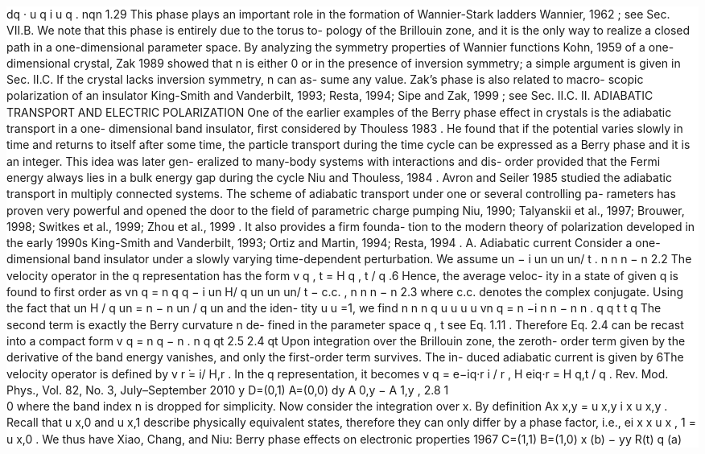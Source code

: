 dq ·  u  q  i   u  q   . nqn
 1.29
This phase plays an important role in the formation of Wannier-Stark ladders  Wannier, 1962 ; see Sec. VII.B. We note that this phase is entirely due to the torus to- pology of the Brillouin zone, and it is the only way to realize a closed path in a one-dimensional parameter space. By analyzing the symmetry properties of Wannier functions  Kohn, 1959  of a one-dimensional crystal, Zak  1989  showed that  n is either 0 or   in the presence of inversion symmetry; a simple argument is given in Sec. II.C. If the crystal lacks inversion symmetry,  n can as- sume any value. Zak’s phase is also related to macro- scopic polarization of an insulator  King-Smith and Vanderbilt, 1993; Resta, 1994; Sipe and Zak, 1999 ; see Sec. II.C.
II. ADIABATIC TRANSPORT AND ELECTRIC POLARIZATION
One of the earlier examples of the Berry phase effect in crystals is the adiabatic transport in a one- dimensional band insulator, first considered by Thouless  1983 . He found that if the potential varies slowly in time and returns to itself after some time, the particle transport during the time cycle can be expressed as a Berry phase and it is an integer. This idea was later gen- eralized to many-body systems with interactions and dis- order provided that the Fermi energy always lies in a bulk energy gap during the cycle  Niu and Thouless, 1984 . Avron and Seiler  1985  studied the adiabatic transport in multiply connected systems. The scheme of adiabatic transport under one or several controlling pa- rameters has proven very powerful and opened the door to the field of parametric charge pumping  Niu, 1990; Talyanskii et al., 1997; Brouwer, 1998; Switkes et al., 1999; Zhou et al., 1999 . It also provides a firm founda- tion to the modern theory of polarization developed in the early 1990s  King-Smith and Vanderbilt, 1993; Ortiz and Martin, 1994; Resta, 1994 .
A. Adiabatic current
Consider a one-dimensional band insulator under a slowly varying time-dependent perturbation. We assume
 un  − i     un   un   un/ t  . n  n  n −  n
 2.2
 The velocity operator in the q representation has the form v q , t  =  H q , t  /    q .6 Hence, the average veloc- ity in a state of given q is found to first order as
vn q  =   n q    q
− i     un  H/ q un   un   un/ t  − c.c. , n  n  n −  n
 2.3
where c.c. denotes the complex conjugate. Using the fact
that  un  H /  q un   =   n −  n    un /  q   un   and the iden-
tity    u   u  =1, we find n  n  n
      q     u   u     u   u    vn q = n −i n n − n n .
       q  q  t  t  q
The second term is exactly the Berry curvature  n de-
fined in the parameter space  q , t   see Eq.  1.11  . Therefore Eq.  2.4  can be recast into a compact form
v  q  =   n q  −  n . n   q qt
 2.5
 2.4  qt
 Upon integration over the Brillouin zone, the zeroth- order term given by the derivative of the band energy vanishes, and only the first-order term survives. The in- duced adiabatic current is given by
6The velocity operator is defined by v r ̇= i/   H,r . In the q representation, it becomes v q  = e−iq·r i /    r , H eiq·r = H q,t /   q .
 Rev. Mod. Phys., Vol. 82, No. 3, July–September 2010
 y D=(0,1)
A=(0,0)
dy A  0,y  − A  1,y   ,  2.8   1  
0
where the band index n is dropped for simplicity. Now consider the integration over x. By definition Ax x,y  = u x,y  i x u x,y  . Recall that  u x,0   and  u x,1   describe physically equivalent states, therefore they can only differ by a phase factor, i.e., ei x x  u x , 1   = u x,0  . We thus have
Xiao, Chang, and Niu: Berry phase effects on electronic properties 1967
  C=(1,1)
B=(1,0) x (b)
−
yy
 R(t) q
     (a)